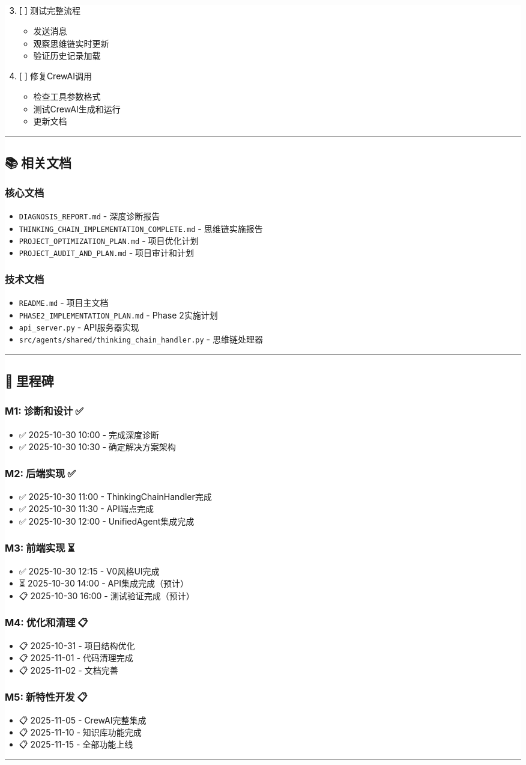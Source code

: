3. [ ] 测试完整流程
   - 发送消息
   - 观察思维链实时更新
   - 验证历史记录加载

4. [ ] 修复CrewAI调用
   - 检查工具参数格式
   - 测试CrewAI生成和运行
   - 更新文档

---

## 📚 相关文档

### 核心文档
- `DIAGNOSIS_REPORT.md` - 深度诊断报告
- `THINKING_CHAIN_IMPLEMENTATION_COMPLETE.md` - 思维链实施报告
- `PROJECT_OPTIMIZATION_PLAN.md` - 项目优化计划
- `PROJECT_AUDIT_AND_PLAN.md` - 项目审计和计划

### 技术文档
- `README.md` - 项目主文档
- `PHASE2_IMPLEMENTATION_PLAN.md` - Phase 2实施计划
- `api_server.py` - API服务器实现
- `src/agents/shared/thinking_chain_handler.py` - 思维链处理器

---

## 🎉 里程碑

### M1: 诊断和设计 ✅
- ✅ 2025-10-30 10:00 - 完成深度诊断
- ✅ 2025-10-30 10:30 - 确定解决方案架构

### M2: 后端实现 ✅
- ✅ 2025-10-30 11:00 - ThinkingChainHandler完成
- ✅ 2025-10-30 11:30 - API端点完成
- ✅ 2025-10-30 12:00 - UnifiedAgent集成完成

### M3: 前端实现 ⏳
- ✅ 2025-10-30 12:15 - V0风格UI完成
- ⏳ 2025-10-30 14:00 - API集成完成（预计）
- 📋 2025-10-30 16:00 - 测试验证完成（预计）

### M4: 优化和清理 📋
- 📋 2025-10-31 - 项目结构优化
- 📋 2025-11-01 - 代码清理完成
- 📋 2025-11-02 - 文档完善

### M5: 新特性开发 📋
- 📋 2025-11-05 - CrewAI完整集成
- 📋 2025-11-10 - 知识库功能完成
- 📋 2025-11-15 - 全部功能上线

---